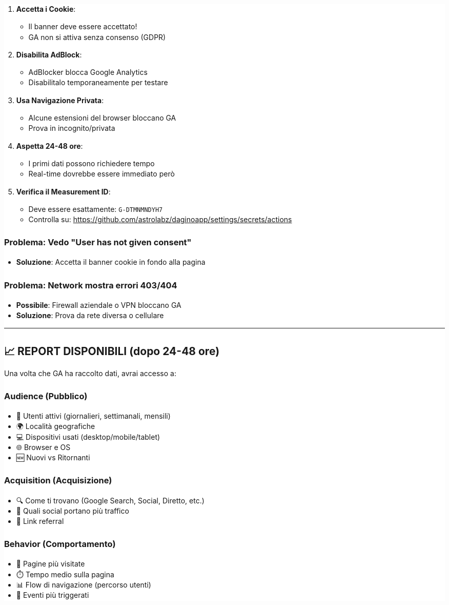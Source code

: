 1. **Accetta i Cookie**:
   - Il banner deve essere accettato!
   - GA non si attiva senza consenso (GDPR)

2. **Disabilita AdBlock**:
   - AdBlocker blocca Google Analytics
   - Disabilitalo temporaneamente per testare

3. **Usa Navigazione Privata**:
   - Alcune estensioni del browser bloccano GA
   - Prova in incognito/privata

4. **Aspetta 24-48 ore**:
   - I primi dati possono richiedere tempo
   - Real-time dovrebbe essere immediato però

5. **Verifica il Measurement ID**:
   - Deve essere esattamente: `G-DTMNMNDYH7`
   - Controlla su: https://github.com/astrolabz/daginoapp/settings/secrets/actions

### Problema: Vedo "User has not given consent"

- **Soluzione**: Accetta il banner cookie in fondo alla pagina

### Problema: Network mostra errori 403/404

- **Possibile**: Firewall aziendale o VPN bloccano GA
- **Soluzione**: Prova da rete diversa o cellulare

---

## 📈 REPORT DISPONIBILI (dopo 24-48 ore)

Una volta che GA ha raccolto dati, avrai accesso a:

### Audience (Pubblico)

- 👥 Utenti attivi (giornalieri, settimanali, mensili)
- 🌍 Località geografiche
- 💻 Dispositivi usati (desktop/mobile/tablet)
- 🌐 Browser e OS
- 🆕 Nuovi vs Ritornanti

### Acquisition (Acquisizione)

- 🔍 Come ti trovano (Google Search, Social, Diretto, etc.)
- 📱 Quali social portano più traffico
- 🔗 Link referral

### Behavior (Comportamento)

- 📄 Pagine più visitate
- ⏱️ Tempo medio sulla pagina
- 📊 Flow di navigazione (percorso utenti)
- 🎯 Eventi più triggerati
